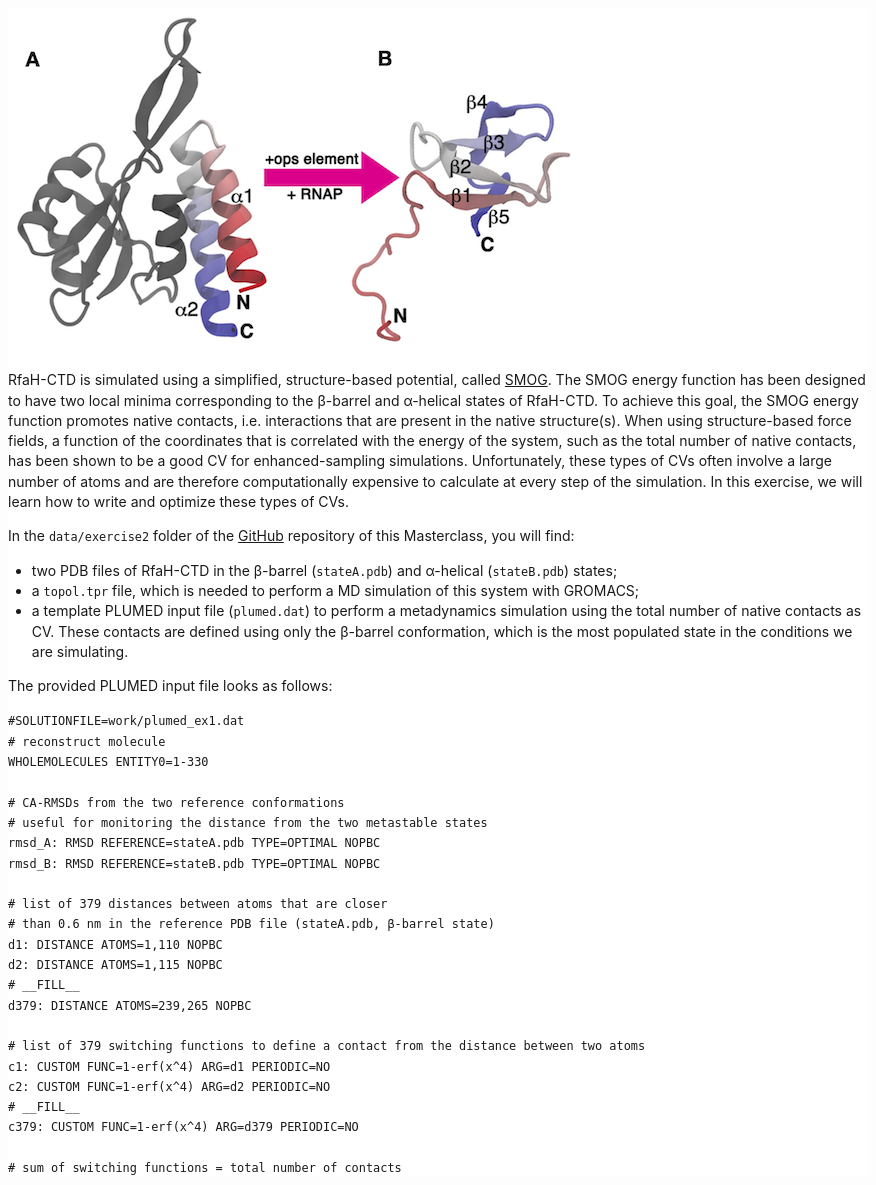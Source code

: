 ![Structural transformation of the RfaH-CTD. Domain dissociation is triggered upon binding of the NTD (gray) to its target ops (operon polarity suppressor) element DNA, relieving the autoinhibited state and allowing the transformation of the CTD (colored) from an α-helical hairpin (A) towards a five-stranded β-barrel (B). Note that the NTD and CTD are connected by a linker that does not order within the crystals and therefore is not shown in the figure.](figures/RfaH-CTD.png)

RfaH-CTD  is simulated using a simplified, structure-based potential, called [SMOG](https://smog-server.org).  The SMOG energy function has been designed to have two local minima corresponding to the β-barrel and α-helical states of RfaH-CTD.  To achieve this goal, the SMOG energy function promotes native contacts, i.e. interactions that are present in the native structure(s).  When using structure-based force fields, a function of the coordinates that is correlated with the energy of the system, such as the total number of native contacts, has been shown to be a good CV for enhanced-sampling simulations. Unfortunately, these types of CVs often involve a large number of atoms and are therefore computationally expensive to calculate at every step of the simulation. In this exercise, we will learn how to write and optimize these types of CVs.

In the `data/exercise2` folder of the [GitHub](https://github.com/plumed/masterclass-21-7) repository of this Masterclass, you will find:

- two PDB files of RfaH-CTD in the β-barrel (`stateA.pdb`) and α-helical (`stateB.pdb`) states;
- a `topol.tpr` file, which is needed to perform a MD simulation of this system with GROMACS;
- a template PLUMED input file (`plumed.dat`) to perform a metadynamics simulation using the total number of native contacts as CV.
  These contacts are defined using only the β-barrel conformation, which is the most populated state in the conditions we are simulating.

The provided PLUMED input file looks as follows:

```plumed
#SOLUTIONFILE=work/plumed_ex1.dat
# reconstruct molecule
WHOLEMOLECULES ENTITY0=1-330

# CA-RMSDs from the two reference conformations
# useful for monitoring the distance from the two metastable states
rmsd_A: RMSD REFERENCE=stateA.pdb TYPE=OPTIMAL NOPBC
rmsd_B: RMSD REFERENCE=stateB.pdb TYPE=OPTIMAL NOPBC

# list of 379 distances between atoms that are closer
# than 0.6 nm in the reference PDB file (stateA.pdb, β-barrel state)
d1: DISTANCE ATOMS=1,110 NOPBC
d2: DISTANCE ATOMS=1,115 NOPBC
# __FILL__
d379: DISTANCE ATOMS=239,265 NOPBC

# list of 379 switching functions to define a contact from the distance between two atoms
c1: CUSTOM FUNC=1-erf(x^4) ARG=d1 PERIODIC=NO
c2: CUSTOM FUNC=1-erf(x^4) ARG=d2 PERIODIC=NO
# __FILL__
c379: CUSTOM FUNC=1-erf(x^4) ARG=d379 PERIODIC=NO

# sum of switching functions = total number of contacts
```